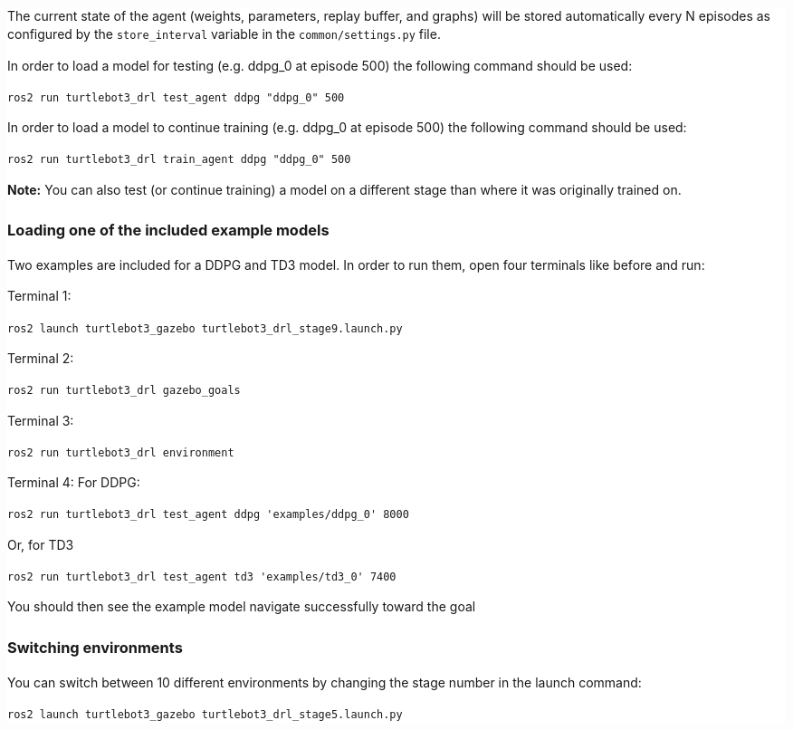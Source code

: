 The current state of the agent (weights, parameters, replay buffer, and graphs) will be stored automatically every N episodes as configured by the `store_interval` variable in the `common/settings.py` file.

In order to load a model for testing (e.g. ddpg_0 at episode 500) the following command should be used:

```
ros2 run turtlebot3_drl test_agent ddpg "ddpg_0" 500
```

In order to load a model to continue training (e.g. ddpg_0 at episode 500) the following command should be used:

```
ros2 run turtlebot3_drl train_agent ddpg "ddpg_0" 500
```

**Note:** You can also test (or continue training) a model on a different stage than where it was originally trained on.

### Loading one of the included example models

Two examples are included for a DDPG and TD3 model. In order to run them, open four terminals like before and run:

Terminal 1:
```
ros2 launch turtlebot3_gazebo turtlebot3_drl_stage9.launch.py
```

Terminal 2:
```
ros2 run turtlebot3_drl gazebo_goals
```

Terminal 3:
```
ros2 run turtlebot3_drl environment
```

Terminal 4:
For DDPG:
```
ros2 run turtlebot3_drl test_agent ddpg 'examples/ddpg_0' 8000
```

Or, for TD3
```
ros2 run turtlebot3_drl test_agent td3 'examples/td3_0' 7400
```

You should then see the example model navigate successfully toward the goal

### Switching environments

You can switch between 10 different environments by changing the stage number in the launch command:
```
ros2 launch turtlebot3_gazebo turtlebot3_drl_stage5.launch.py
```
